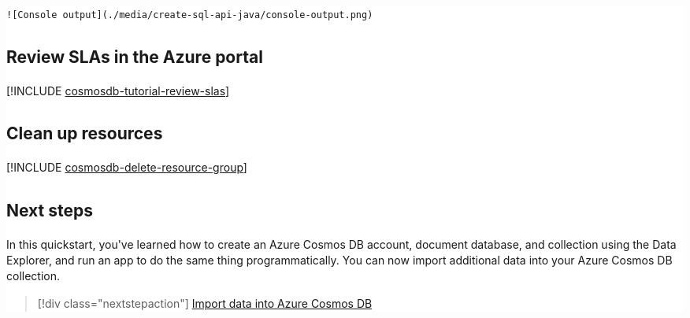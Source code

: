     ![Console output](./media/create-sql-api-java/console-output.png)

## Review SLAs in the Azure portal

[!INCLUDE [cosmosdb-tutorial-review-slas](../../includes/cosmos-db-tutorial-review-slas.md)]

## Clean up resources

[!INCLUDE [cosmosdb-delete-resource-group](../../includes/cosmos-db-delete-resource-group.md)]

## Next steps

In this quickstart, you've learned how to create an Azure Cosmos DB account, document database, and collection using the Data Explorer, and run an app to do the same thing programmatically. You can now import additional data into your Azure Cosmos DB collection. 

> [!div class="nextstepaction"]
> [Import data into Azure Cosmos DB](import-data.md)

